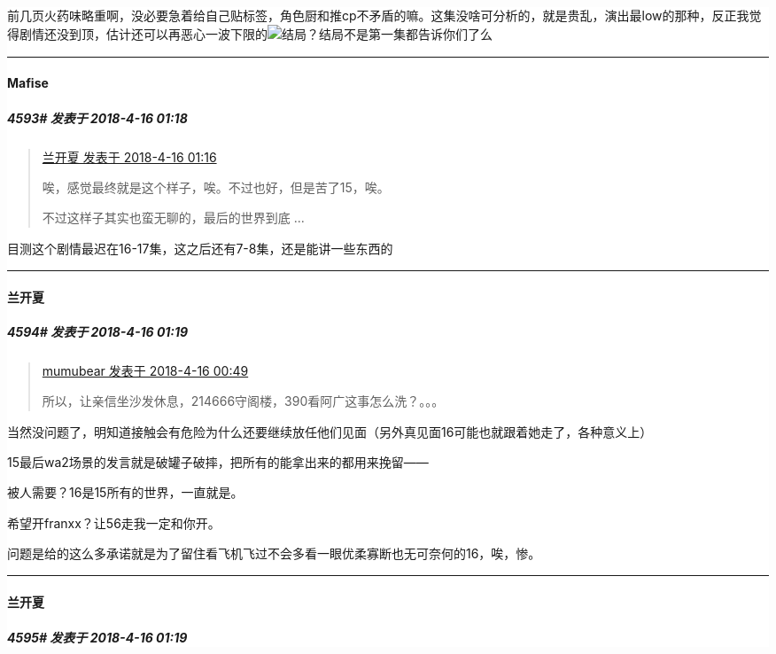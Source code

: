 


前几页火药味略重啊，没必要急着给自己贴标签，角色厨和推cp不矛盾的嘛。这集没啥可分析的，就是贵乱，演出最low的那种，反正我觉得剧情还没到顶，估计还可以再恶心一波下限的<img src="https://static.saraba1st.com/image/smiley/face2017/214.gif" referrerpolicy="no-referrer">结局？结局不是第一集都告诉你们了么







*****

####  Mafise  
##### 4593#       发表于 2018-4-16 01:18



<blockquote><a href="httphttps://bbs.saraba1st.com/2b/forum.php?mod=redirect&amp;goto=findpost&amp;pid=39249509&amp;ptid=1628823" target="_blank">兰开夏 发表于 2018-4-16 01:16</a>

唉，感觉最终就是这个样子，唉。不过也好，但是苦了15，唉。


不过这样子其实也蛮无聊的，最后的世界到底 ...</blockquote>
目测这个剧情最迟在16-17集，这之后还有7-8集，还是能讲一些东西的







*****

####  兰开夏  
##### 4594#       发表于 2018-4-16 01:19



<blockquote><a href="httphttps://bbs.saraba1st.com/2b/forum.php?mod=redirect&amp;goto=findpost&amp;pid=39249333&amp;ptid=1628823" target="_blank">mumubear 发表于 2018-4-16 00:49</a>

所以，让亲信坐沙发休息，214666守阁楼，390看阿广这事怎么洗？。。。</blockquote>
当然没问题了，明知道接触会有危险为什么还要继续放任他们见面（另外真见面16可能也就跟着她走了，各种意义上）


15最后wa2场景的发言就是破罐子破摔，把所有的能拿出来的都用来挽留——


被人需要？16是15所有的世界，一直就是。

希望开franxx？让56走我一定和你开。


问题是给的这么多承诺就是为了留住看飞机飞过不会多看一眼优柔寡断也无可奈何的16，唉，惨。







*****

####  兰开夏  
##### 4595#       发表于 2018-4-16 01:19
